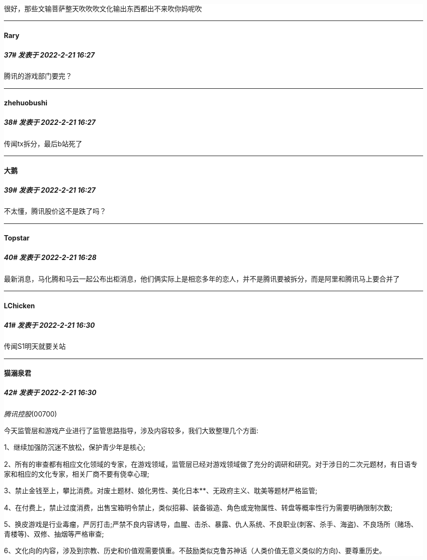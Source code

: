 很好，那些文输菩萨整天吹吹吹文化输出东西都出不来吹你妈呢吹

*****

####  Rary  
##### 37#       发表于 2022-2-21 16:27

腾讯的游戏部门要完？

*****

####  zhehuobushi  
##### 38#       发表于 2022-2-21 16:27

传闻tx拆分，最后b站死了

*****

####  大鹅  
##### 39#       发表于 2022-2-21 16:27

不太懂，腾讯股价这不是跌了吗？

*****

####  Topstar  
##### 40#       发表于 2022-2-21 16:28

最新消息，马化腾和马云一起公布出柜消息，他们俩实际上是相恋多年的恋人，并不是腾讯要被拆分，而是阿里和腾讯马上要合并了

*****

####  LChicken  
##### 41#       发表于 2022-2-21 16:30

传闻S1明天就要关站

*****

####  猫溺泉君  
##### 42#       发表于 2022-2-21 16:30

$腾讯控股(00700)$ 

今天监管层和游戏产业进行了监管思路指导，涉及内容较多，我们大致整理几个方面:

1、继续加强防沉迷不放松，保护青少年是核心;

2、所有的审查都有相应文化领域的专家，在游戏领域，监管层已经对游戏领域做了充分的调研和研究。对于涉日的二次元题材，有日语专家和相应的文化专家，相关厂商不要有侥幸心理;

3、禁止金钱至上，攀比消费。对废土题材、娘化男性、美化日本**、无政府主义、耽美等题材严格监管;

4、在付费上，禁止过度消费，出售宝箱明令禁止，类似招募、装备锻造、角色或宠物属性、转盘等概率性行为需要明确限制次数;

5、换皮游戏是行业毒瘤，严厉打击;严禁不良内容诱导，血腥、击杀、暴露、仇人系统、不良职业(刺客、杀手、海盗)、不良场所（赌场、青楼等)、双修、抽烟等严格审查;

6、文化向的内容，涉及到宗教、历史和价值观需要慎重。不鼓励类似克鲁苏神话（人类价值无意义类似的方向)、要尊重历史。
